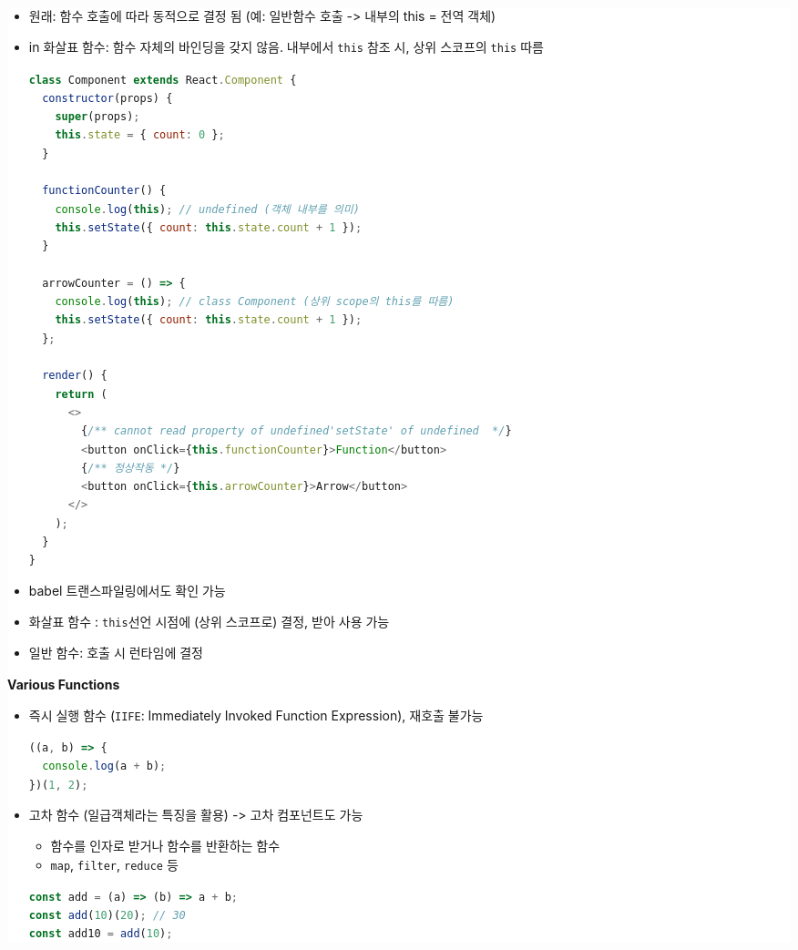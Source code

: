    - 원래: 함수 호출에 따라 동적으로 결정 됨 (예: 일반함수 호출 -> 내부의 this = 전역 객체)
   - in 화살표 함수: 함수 자체의 바인딩을 갖지 않음. 내부에서 `this` 참조 시, 상위 스코프의 `this` 따름

     ```js
     class Component extends React.Component {
       constructor(props) {
         super(props);
         this.state = { count: 0 };
       }

       functionCounter() {
         console.log(this); // undefined (객체 내부를 의미)
         this.setState({ count: this.state.count + 1 });
       }

       arrowCounter = () => {
         console.log(this); // class Component (상위 scope의 this를 따름)
         this.setState({ count: this.state.count + 1 });
       };

       render() {
         return (
           <>
             {/** cannot read property of undefined'setState' of undefined  */}
             <button onClick={this.functionCounter}>Function</button>
             {/** 정상작동 */}
             <button onClick={this.arrowCounter}>Arrow</button>
           </>
         );
       }
     }
     ```

   - babel 트랜스파일링에서도 확인 가능
   - 화살표 함수 : `this`선언 시점에 (상위 스코프로) 결정, 받아 사용 가능
   - 일반 함수: 호출 시 런타임에 결정

**Various Functions**

- 즉시 실행 함수 (`IIFE`: Immediately Invoked Function Expression), 재호출 불가능

  ```js
  ((a, b) => {
    console.log(a + b);
  })(1, 2);
  ```

- 고차 함수 (일급객체라는 특징을 활용) -> 고차 컴포넌트도 가능

  - 함수를 인자로 받거나 함수를 반환하는 함수
  - `map`, `filter`, `reduce` 등

  ```js
  const add = (a) => (b) => a + b;
  const add(10)(20); // 30
  const add10 = add(10);
  ```
